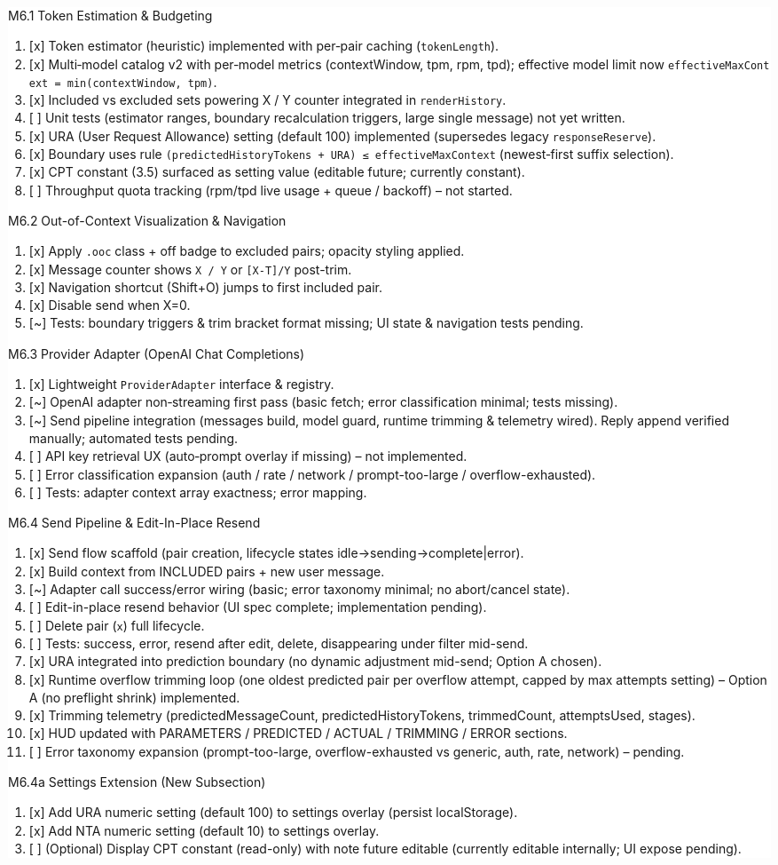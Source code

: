 M6.1 Token Estimation & Budgeting
1. [x] Token estimator (heuristic) implemented with per‑pair caching (`tokenLength`).
2. [x] Multi‑model catalog v2 with per‑model metrics (contextWindow, tpm, rpm, tpd); effective model limit now `effectiveMaxContext = min(contextWindow, tpm)`.
3. [x] Included vs excluded sets powering X / Y counter integrated in `renderHistory`.
4. [ ] Unit tests (estimator ranges, boundary recalculation triggers, large single message) not yet written.
5. [x] URA (User Request Allowance) setting (default 100) implemented (supersedes legacy `responseReserve`).
6. [x] Boundary uses rule `(predictedHistoryTokens + URA) ≤ effectiveMaxContext` (newest‑first suffix selection).
7. [x] CPT constant (3.5) surfaced as setting value (editable future; currently constant).
8. [ ] Throughput quota tracking (rpm/tpd live usage + queue / backoff) – not started.

M6.2 Out-of-Context Visualization & Navigation
1. [x] Apply `.ooc` class + off badge to excluded pairs; opacity styling applied.
2. [x] Message counter shows `X / Y` or `[X-T]/Y` post-trim.
3. [x] Navigation shortcut (Shift+O) jumps to first included pair.
4. [x] Disable send when X=0.
5. [~] Tests: boundary triggers & trim bracket format missing; UI state & navigation tests pending.

M6.3 Provider Adapter (OpenAI Chat Completions)
1. [x] Lightweight `ProviderAdapter` interface & registry.
2. [~] OpenAI adapter non‑streaming first pass (basic fetch; error classification minimal; tests missing).
3. [~] Send pipeline integration (messages build, model guard, runtime trimming & telemetry wired). Reply append verified manually; automated tests pending.
4. [ ] API key retrieval UX (auto‑prompt overlay if missing) – not implemented.
5. [ ] Error classification expansion (auth / rate / network / prompt-too-large / overflow-exhausted).
6. [ ] Tests: adapter context array exactness; error mapping.

M6.4 Send Pipeline & Edit-In-Place Resend
1. [x] Send flow scaffold (pair creation, lifecycle states idle→sending→complete|error).
2. [x] Build context from INCLUDED pairs + new user message.
3. [~] Adapter call success/error wiring (basic; error taxonomy minimal; no abort/cancel state).
4. [ ] Edit-in-place resend behavior (UI spec complete; implementation pending).
5. [ ] Delete pair (`x`) full lifecycle.
6. [ ] Tests: success, error, resend after edit, delete, disappearing under filter mid-send.
7. [x] URA integrated into prediction boundary (no dynamic adjustment mid-send; Option A chosen).
8. [x] Runtime overflow trimming loop (one oldest predicted pair per overflow attempt, capped by max attempts setting) – Option A (no preflight shrink) implemented.
9. [x] Trimming telemetry (predictedMessageCount, predictedHistoryTokens, trimmedCount, attemptsUsed, stages).
10. [x] HUD updated with PARAMETERS / PREDICTED / ACTUAL / TRIMMING / ERROR sections.
11. [ ] Error taxonomy expansion (prompt-too-large, overflow-exhausted vs generic, auth, rate, network) – pending.

M6.4a Settings Extension (New Subsection)
1. [x] Add URA numeric setting (default 100) to settings overlay (persist localStorage).
2. [x] Add NTA numeric setting (default 10) to settings overlay.
3. [ ] (Optional) Display CPT constant (read-only) with note future editable (currently editable internally; UI expose pending).
